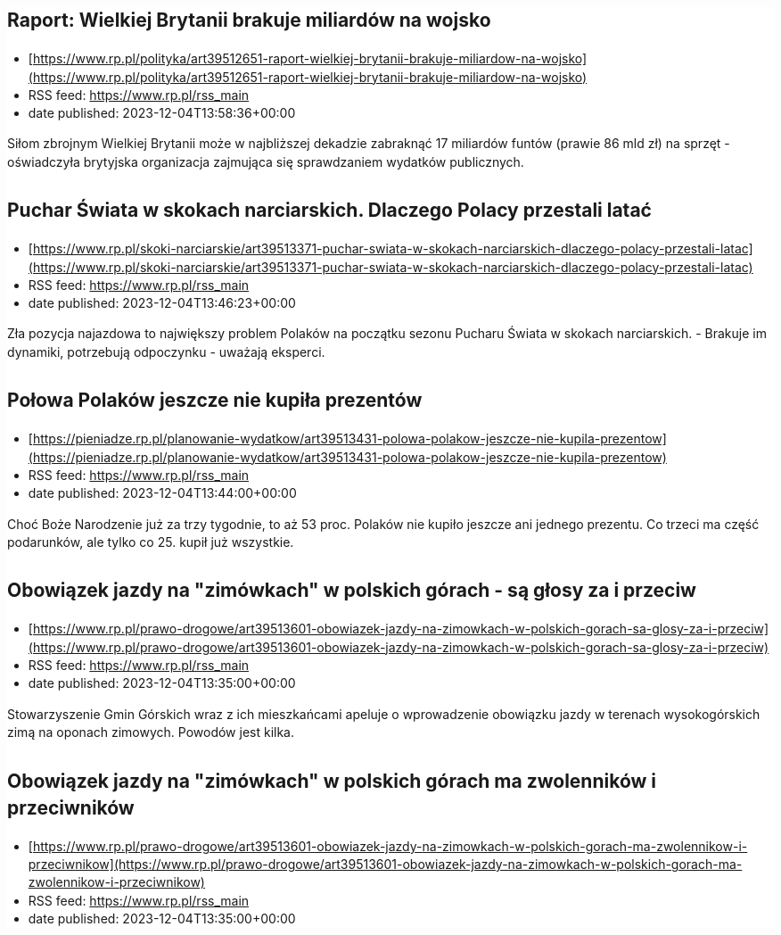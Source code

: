 ## Raport: Wielkiej Brytanii brakuje miliardów na wojsko
 - [https://www.rp.pl/polityka/art39512651-raport-wielkiej-brytanii-brakuje-miliardow-na-wojsko](https://www.rp.pl/polityka/art39512651-raport-wielkiej-brytanii-brakuje-miliardow-na-wojsko)
 - RSS feed: https://www.rp.pl/rss_main
 - date published: 2023-12-04T13:58:36+00:00

Siłom zbrojnym Wielkiej Brytanii może w najbliższej dekadzie zabraknąć 17 miliardów funtów (prawie 86 mld zł) na sprzęt - oświadczyła brytyjska organizacja zajmująca się sprawdzaniem wydatków publicznych.

## Puchar Świata w skokach narciarskich. Dlaczego Polacy przestali latać
 - [https://www.rp.pl/skoki-narciarskie/art39513371-puchar-swiata-w-skokach-narciarskich-dlaczego-polacy-przestali-latac](https://www.rp.pl/skoki-narciarskie/art39513371-puchar-swiata-w-skokach-narciarskich-dlaczego-polacy-przestali-latac)
 - RSS feed: https://www.rp.pl/rss_main
 - date published: 2023-12-04T13:46:23+00:00

Zła pozycja najazdowa to największy problem Polaków na początku sezonu Pucharu Świata w skokach narciarskich. - Brakuje im dynamiki, potrzebują odpoczynku - uważają eksperci.

## Połowa Polaków jeszcze nie kupiła prezentów
 - [https://pieniadze.rp.pl/planowanie-wydatkow/art39513431-polowa-polakow-jeszcze-nie-kupila-prezentow](https://pieniadze.rp.pl/planowanie-wydatkow/art39513431-polowa-polakow-jeszcze-nie-kupila-prezentow)
 - RSS feed: https://www.rp.pl/rss_main
 - date published: 2023-12-04T13:44:00+00:00

Choć Boże Narodzenie już za trzy tygodnie, to aż 53 proc. Polaków nie kupiło jeszcze ani jednego prezentu. Co trzeci ma część podarunków, ale tylko co 25. kupił już wszystkie.

## Obowiązek jazdy na "zimówkach" w polskich górach - są głosy za i przeciw
 - [https://www.rp.pl/prawo-drogowe/art39513601-obowiazek-jazdy-na-zimowkach-w-polskich-gorach-sa-glosy-za-i-przeciw](https://www.rp.pl/prawo-drogowe/art39513601-obowiazek-jazdy-na-zimowkach-w-polskich-gorach-sa-glosy-za-i-przeciw)
 - RSS feed: https://www.rp.pl/rss_main
 - date published: 2023-12-04T13:35:00+00:00

Stowarzyszenie Gmin Górskich wraz z ich mieszkańcami apeluje o wprowadzenie obowiązku jazdy w terenach wysokogórskich zimą na oponach zimowych. Powodów jest kilka.

## Obowiązek jazdy na "zimówkach" w polskich górach ma zwolenników i przeciwników
 - [https://www.rp.pl/prawo-drogowe/art39513601-obowiazek-jazdy-na-zimowkach-w-polskich-gorach-ma-zwolennikow-i-przeciwnikow](https://www.rp.pl/prawo-drogowe/art39513601-obowiazek-jazdy-na-zimowkach-w-polskich-gorach-ma-zwolennikow-i-przeciwnikow)
 - RSS feed: https://www.rp.pl/rss_main
 - date published: 2023-12-04T13:35:00+00:00
